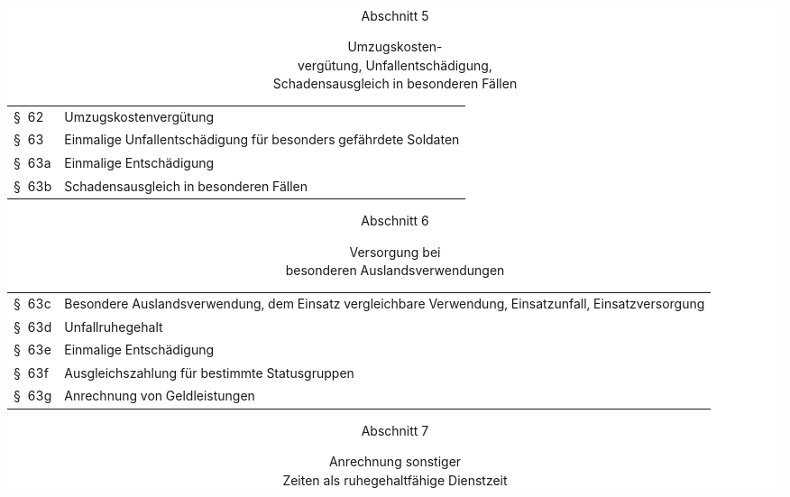 <div class="S1" style="text-align:center;">

Abschnitt 5

</div>

<div class="S1" style="text-align:center;">

Umzugskosten-  
vergütung, Unfallentschädigung,  
Schadensausgleich in besonderen Fällen

</div>

|        |                                                                 |
| :----- | --------------------------------------------------------------- |
| §  62  | Umzugskostenvergütung                                           |
| §  63  | Einmalige Unfallentschädigung für besonders gefährdete Soldaten |
| §  63a | Einmalige Entschädigung                                         |
| §  63b | Schadensausgleich in besonderen Fällen                          |

<div class="S1" style="text-align:center;">

Abschnitt 6

</div>

<div class="S1" style="text-align:center;">

Versorgung bei  
besonderen Auslandsverwendungen

</div>

|        |                                                                                                      |
| :----- | ---------------------------------------------------------------------------------------------------- |
| §  63c | Besondere Auslandsverwendung, dem Einsatz vergleichbare Verwendung, Einsatzunfall, Einsatzversorgung |
| §  63d | Unfallruhegehalt                                                                                     |
| §  63e | Einmalige Entschädigung                                                                              |
| §  63f | Ausgleichszahlung für bestimmte Statusgruppen                                                        |
| §  63g | Anrechnung von Geldleistungen                                                                        |

<div class="S1" style="text-align:center;">

Abschnitt 7

</div>

<div class="S1" style="text-align:center;">

Anrechnung sonstiger  
Zeiten als ruhegehaltfähige Dienstzeit
